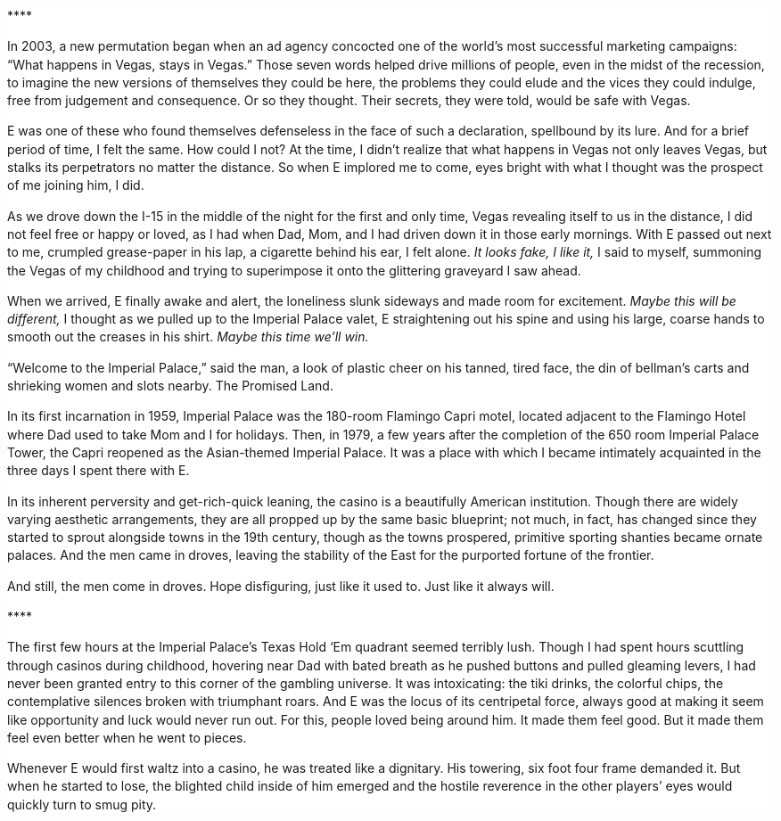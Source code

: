 \*\*\*\*

In 2003, a new permutation began when an ad agency concocted one of the world’s most successful marketing campaigns: “What happens in Vegas, stays in Vegas.” Those seven words helped drive millions of people, even in the midst of the recession, to imagine the new versions of themselves they could be here, the problems they could elude and the vices they could indulge, free from judgement and consequence. Or so they thought. Their secrets, they were told, would be safe with Vegas.

E was one of these who found themselves defenseless in the face of such a declaration, spellbound by its lure. And for a brief period of time, I felt the same. How could I not? At the time, I didn’t realize that what happens in Vegas not only leaves Vegas, but stalks its perpetrators no matter the distance. So when E implored me to come, eyes bright with what I thought was the prospect of me joining him, I did.

As we drove down the I-15 in the middle of the night for the first and only time, Vegas revealing itself to us in the distance, I did not feel free or happy or loved, as I had when Dad, Mom, and I had driven down it in those early mornings. With E passed out next to me, crumpled grease-paper in his lap, a cigarette behind his ear, I felt alone. _It looks fake, I like it,_ I said to myself, summoning the Vegas of my childhood and trying to superimpose it onto the glittering graveyard I saw ahead.

When we arrived, E finally awake and alert, the loneliness slunk sideways and made room for excitement. _Maybe this will be different,_ I thought as we pulled up to the Imperial Palace valet, E straightening out his spine and using his large, coarse hands to smooth out the creases in his shirt. _Maybe this time we’ll win._

“Welcome to the Imperial Palace,” said the man, a look of plastic cheer on his tanned, tired face, the din of bellman’s carts and shrieking women and slots nearby. The Promised Land.

In its first incarnation in 1959, Imperial Palace was the 180-room Flamingo Capri motel, located adjacent to the Flamingo Hotel where Dad used to take Mom and I for holidays. Then, in 1979, a few years after the completion of the 650 room Imperial Palace Tower, the Capri reopened as the Asian-themed Imperial Palace. It was a place with which I became intimately acquainted in the three days I spent there with E.

In its inherent perversity and get-rich-quick leaning, the casino is a beautifully American institution. Though there are widely varying aesthetic arrangements, they are all propped up by the same basic blueprint; not much, in fact, has changed since they started to sprout alongside towns in the 19th century, though as the towns prospered, primitive sporting shanties became ornate palaces. And the men came in droves, leaving the stability of the East for the purported fortune of the frontier.

And still, the men come in droves. Hope disfiguring, just like it used to. Just like it always will.

\*\*\*\*

The first few hours at the Imperial Palace’s Texas Hold ‘Em quadrant seemed terribly lush. Though I had spent hours scuttling through casinos during childhood, hovering near Dad with bated breath as he pushed buttons and pulled gleaming levers, I had never been granted entry to this corner of the gambling universe. It was intoxicating: the tiki drinks, the colorful chips, the contemplative silences broken with triumphant roars. And E was the locus of its centripetal force, always good at making it seem like opportunity and luck would never run out. For this, people loved being around him. It made them feel good. But it made them feel even better when he went to pieces.

Whenever E would first waltz into a casino, he was treated like a dignitary. His towering, six foot four frame demanded it. But when he started to lose, the blighted child inside of him emerged and the hostile reverence in the other players’ eyes would quickly turn to smug pity.
